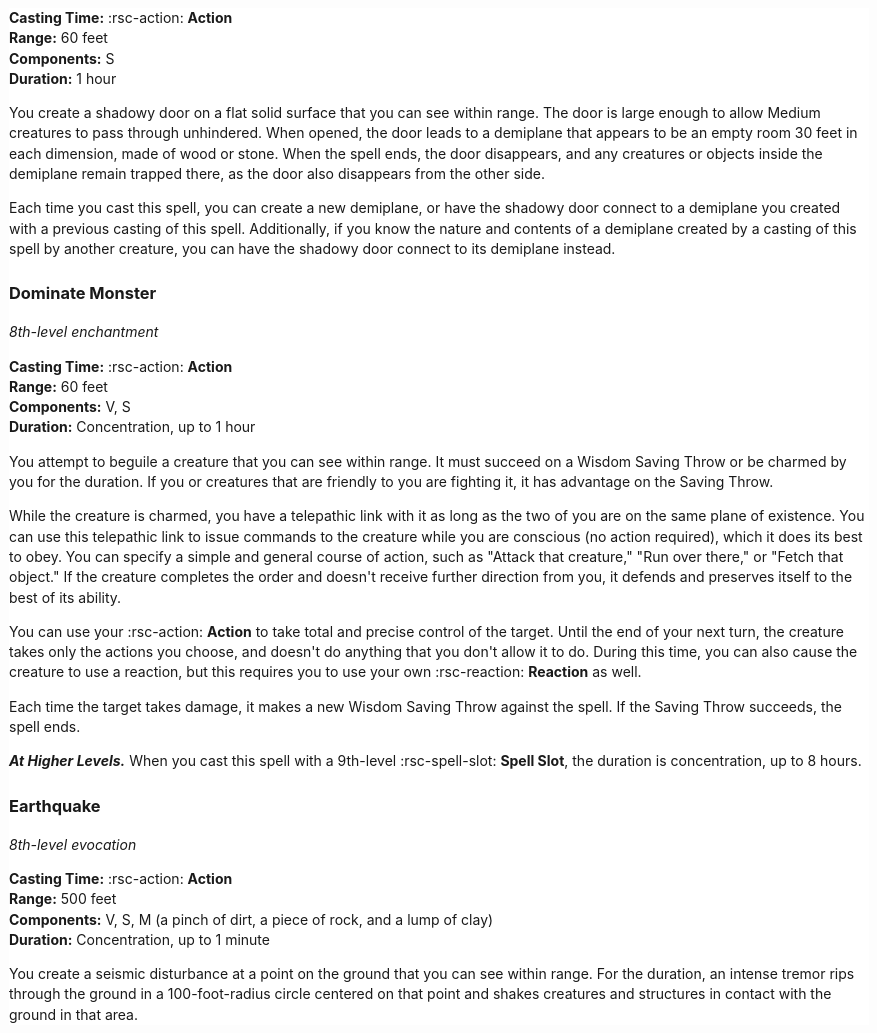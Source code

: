 **Casting Time:** :rsc-action: **Action**  
**Range:** 60 feet  
**Components:** S  
**Duration:** 1 hour

You create a shadowy door on a flat solid surface that you can see within range. The door is large enough to allow Medium creatures to pass through unhindered. When opened, the door leads to a demiplane that appears to be an empty room 30 feet in each dimension, made of wood or stone. When the spell ends, the door disappears, and any creatures or objects inside the demiplane remain trapped there, as the door also disappears from the other side.

Each time you cast this spell, you can create a new demiplane, or have the shadowy door connect to a demiplane you created with a previous casting of this spell. Additionally, if you know the nature and contents of a demiplane created by a casting of this spell by another creature, you can have the shadowy door connect to its demiplane instead.

### Dominate Monster
*8th-level enchantment*
  
**Casting Time:** :rsc-action: **Action**  
**Range:** 60 feet  
**Components:** V, S  
**Duration:** Concentration, up to 1 hour

You attempt to beguile a creature that you can see within range. It must succeed on a Wisdom Saving Throw or be charmed by you for the duration. If you or creatures that are friendly to you are fighting it, it has advantage on the Saving Throw.

While the creature is charmed, you have a telepathic link with it as long as the two of you are on the same plane of existence. You can use this telepathic link to issue commands to the creature while you are conscious (no action required), which it does its best to obey. You can specify a simple and general course of action, such as "Attack that creature," "Run over there," or "Fetch that object." If the creature completes the order and doesn't receive further direction from you, it defends and preserves itself to the best of its ability.

You can use your :rsc-action: **Action** to take total and precise control of the target. Until the end of your next turn, the creature takes only the actions you choose, and doesn't do anything that you don't allow it to do. During this time, you can also cause the creature to use a reaction, but this requires you to use your own :rsc-reaction: **Reaction** as well.

Each time the target takes damage, it makes a new Wisdom Saving Throw against the spell. If the Saving Throw succeeds, the spell ends.

***At Higher Levels.*** When you cast this spell with a 9th-level :rsc-spell-slot: **Spell Slot**, the duration is concentration, up to 8 hours.

### Earthquake
*8th-level evocation*
  
**Casting Time:** :rsc-action: **Action**  
**Range:** 500 feet  
**Components:** V, S, M (a pinch of dirt, a piece of rock, and a lump of clay)  
**Duration:** Concentration, up to 1 minute

You create a seismic disturbance at a point on the ground that you can see within range. For the duration, an intense tremor rips through the ground in a 100-foot-radius circle centered on that point and shakes creatures and structures in contact with the ground in that area.
